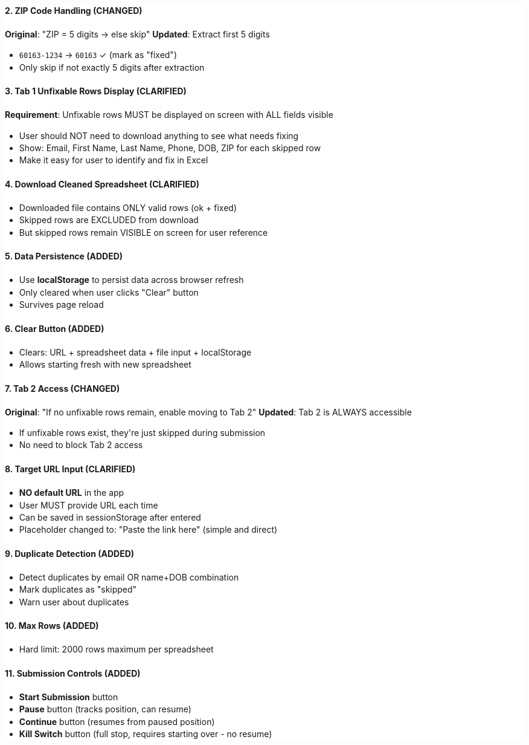 #### 2. ZIP Code Handling (CHANGED)
**Original**: "ZIP = 5 digits → else skip"
**Updated**: Extract first 5 digits
- `60163-1234` → `60163` ✓ (mark as "fixed")
- Only skip if not exactly 5 digits after extraction

#### 3. Tab 1 Unfixable Rows Display (CLARIFIED)
**Requirement**: Unfixable rows MUST be displayed on screen with ALL fields visible
- User should NOT need to download anything to see what needs fixing
- Show: Email, First Name, Last Name, Phone, DOB, ZIP for each skipped row
- Make it easy for user to identify and fix in Excel

#### 4. Download Cleaned Spreadsheet (CLARIFIED)
- Downloaded file contains ONLY valid rows (ok + fixed)
- Skipped rows are EXCLUDED from download
- But skipped rows remain VISIBLE on screen for user reference

#### 5. Data Persistence (ADDED)
- Use **localStorage** to persist data across browser refresh
- Only cleared when user clicks "Clear" button
- Survives page reload

#### 6. Clear Button (ADDED)
- Clears: URL + spreadsheet data + file input + localStorage
- Allows starting fresh with new spreadsheet

#### 7. Tab 2 Access (CHANGED)
**Original**: "If no unfixable rows remain, enable moving to Tab 2"
**Updated**: Tab 2 is ALWAYS accessible
- If unfixable rows exist, they're just skipped during submission
- No need to block Tab 2 access

#### 8. Target URL Input (CLARIFIED)
- **NO default URL** in the app
- User MUST provide URL each time
- Can be saved in sessionStorage after entered
- Placeholder changed to: "Paste the link here" (simple and direct)

#### 9. Duplicate Detection (ADDED)
- Detect duplicates by email OR name+DOB combination
- Mark duplicates as "skipped"
- Warn user about duplicates

#### 10. Max Rows (ADDED)
- Hard limit: 2000 rows maximum per spreadsheet

#### 11. Submission Controls (ADDED)
- **Start Submission** button
- **Pause** button (tracks position, can resume)
- **Continue** button (resumes from paused position)
- **Kill Switch** button (full stop, requires starting over - no resume)
